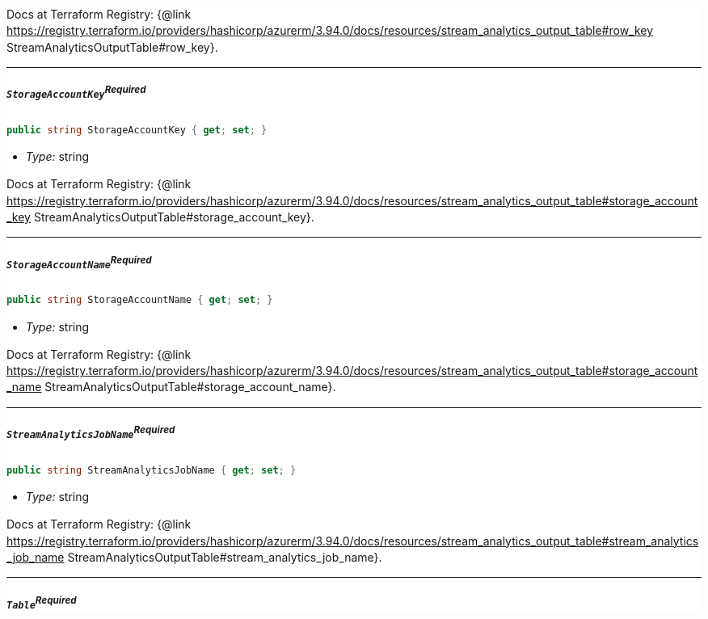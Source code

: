 Docs at Terraform Registry: {@link https://registry.terraform.io/providers/hashicorp/azurerm/3.94.0/docs/resources/stream_analytics_output_table#row_key StreamAnalyticsOutputTable#row_key}.

---

##### `StorageAccountKey`<sup>Required</sup> <a name="StorageAccountKey" id="@cdktf/provider-azurerm.streamAnalyticsOutputTable.StreamAnalyticsOutputTableConfig.property.storageAccountKey"></a>

```csharp
public string StorageAccountKey { get; set; }
```

- *Type:* string

Docs at Terraform Registry: {@link https://registry.terraform.io/providers/hashicorp/azurerm/3.94.0/docs/resources/stream_analytics_output_table#storage_account_key StreamAnalyticsOutputTable#storage_account_key}.

---

##### `StorageAccountName`<sup>Required</sup> <a name="StorageAccountName" id="@cdktf/provider-azurerm.streamAnalyticsOutputTable.StreamAnalyticsOutputTableConfig.property.storageAccountName"></a>

```csharp
public string StorageAccountName { get; set; }
```

- *Type:* string

Docs at Terraform Registry: {@link https://registry.terraform.io/providers/hashicorp/azurerm/3.94.0/docs/resources/stream_analytics_output_table#storage_account_name StreamAnalyticsOutputTable#storage_account_name}.

---

##### `StreamAnalyticsJobName`<sup>Required</sup> <a name="StreamAnalyticsJobName" id="@cdktf/provider-azurerm.streamAnalyticsOutputTable.StreamAnalyticsOutputTableConfig.property.streamAnalyticsJobName"></a>

```csharp
public string StreamAnalyticsJobName { get; set; }
```

- *Type:* string

Docs at Terraform Registry: {@link https://registry.terraform.io/providers/hashicorp/azurerm/3.94.0/docs/resources/stream_analytics_output_table#stream_analytics_job_name StreamAnalyticsOutputTable#stream_analytics_job_name}.

---

##### `Table`<sup>Required</sup> <a name="Table" id="@cdktf/provider-azurerm.streamAnalyticsOutputTable.StreamAnalyticsOutputTableConfig.property.table"></a>
